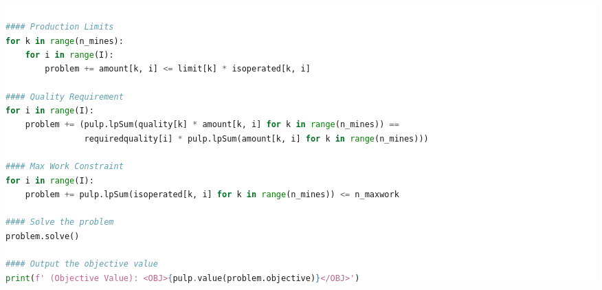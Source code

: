 ```python

#### Production Limits
for k in range(n_mines):
    for i in range(I):
        problem += amount[k, i] <= limit[k] * isoperated[k, i]

#### Quality Requirement
for i in range(I):
    problem += (pulp.lpSum(quality[k] * amount[k, i] for k in range(n_mines)) ==
                requiredquality[i] * pulp.lpSum(amount[k, i] for k in range(n_mines)))

#### Max Work Constraint
for i in range(I):
    problem += pulp.lpSum(isoperated[k, i] for k in range(n_mines)) <= n_maxwork

#### Solve the problem
problem.solve()

#### Output the objective value
print(f' (Objective Value): <OBJ>{pulp.value(problem.objective)}</OBJ>')
```

